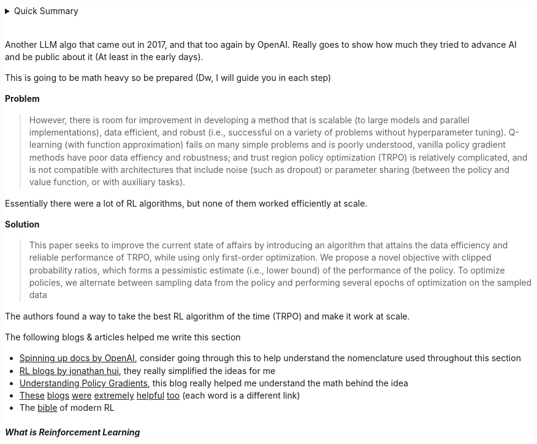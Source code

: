 <details><summary markdown="span">Quick Summary</summary></details>
<br/>

Another LLM algo that came out in 2017, and that too again by OpenAI. Really goes to show how much they tried to advance AI and be public about it (At least in the early days).

This is going to be math heavy so be prepared (Dw, I will guide you in each step)

**Problem**

> However, there is room for improvement in developing a method that is scalable (to
> large models and parallel implementations), data efficient, and robust (i.e., successful on a variety
> of problems without hyperparameter tuning). Q-learning (with function approximation) fails on
> many simple problems and is poorly understood, vanilla policy gradient methods have poor data
> effiency and robustness; and trust region policy optimization (TRPO) is relatively complicated,
> and is not compatible with architectures that include noise (such as dropout) or parameter sharing
> (between the policy and value function, or with auxiliary tasks).

Essentially there were a lot of RL algorithms, but none of them worked efficiently at scale.

**Solution**

> This paper seeks to improve the current state of affairs by introducing an algorithm that attains
> the data efficiency and reliable performance of TRPO, while using only first-order optimization.
> We propose a novel objective with clipped probability ratios, which forms a pessimistic estimate
> (i.e., lower bound) of the performance of the policy. To optimize policies, we alternate between
> sampling data from the policy and performing several epochs of optimization on the sampled data

The authors found a way to take the best RL algorithm of the time (TRPO) and make it work at scale.

The following blogs & articles helped me write this section

- [Spinning up docs by OpenAI](https://spinningup.openai.com/en/latest/spinningup/rl_intro.html), consider going through this to help understand the nomenclature used throughout this section
- [RL blogs by jonathan hui](https://jonathan-hui.medium.com/rl-deep-reinforcement-learning-series-833319a95530), they really simplified the ideas for me
- [Understanding Policy Gradients](https://johnwlambert.github.io/policy-gradients/), this blog really helped me understand the math behind the idea
- [These](https://karpathy.github.io/2016/05/31/rl/) [blogs](https://cameronrwolfe.substack.com/p/proximal-policy-optimization-ppo) [were](https://huggingface.co/blog/NormalUhr/rlhf-pipeline) [extremely](https://lilianweng.github.io/posts/2018-04-08-policy-gradient/) [helpful](https://iclr-blogposts.github.io/2024/blog/the-n-implementation-details-of-rlhf-with-ppo/) [too](https://iclr-blog-track.github.io/2022/03/25/ppo-implementation-details/) (each word is a different link)
- The [bible](http://incompleteideas.net/book/the-book-2nd.html) of modern RL

##### What is Reinforcement Learning
